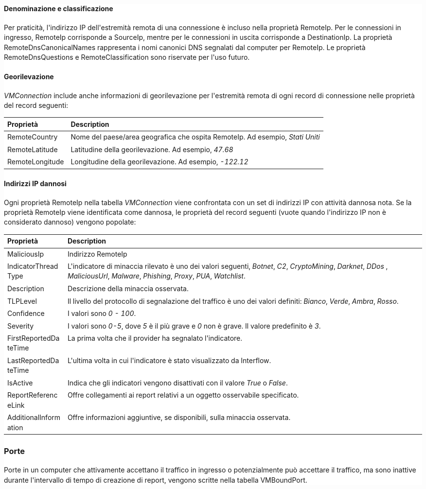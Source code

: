 #### <a name="naming-and-classification"></a>Denominazione e classificazione
Per praticità, l'indirizzo IP dell'estremità remota di una connessione è incluso nella proprietà RemoteIp. Per le connessioni in ingresso, RemoteIp corrisponde a SourceIp, mentre per le connessioni in uscita corrisponde a DestinationIp. La proprietà RemoteDnsCanonicalNames rappresenta i nomi canonici DNS segnalati dal computer per RemoteIp. Le proprietà RemoteDnsQuestions e RemoteClassification sono riservate per l'uso futuro. 

#### <a name="geolocation"></a>Georilevazione
*VMConnection* include anche informazioni di georilevazione per l'estremità remota di ogni record di connessione nelle proprietà del record seguenti: 

| Proprietà | Description |
|:--|:--|
|RemoteCountry |Nome del paese/area geografica che ospita RemoteIp.  Ad esempio, *Stati Uniti* |
|RemoteLatitude |Latitudine della georilevazione. Ad esempio, *47.68* |
|RemoteLongitude |Longitudine della georilevazione. Ad esempio, *-122.12* |

#### <a name="malicious-ip"></a>Indirizzi IP dannosi
Ogni proprietà RemoteIp nella tabella *VMConnection* viene confrontata con un set di indirizzi IP con attività dannosa nota. Se la proprietà RemoteIp viene identificata come dannosa, le proprietà del record seguenti (vuote quando l'indirizzo IP non è considerato dannoso) vengono popolate:

| Proprietà | Description |
|:--|:--|
|MaliciousIp |Indirizzo RemoteIp |
|IndicatorThreadType |L'indicatore di minaccia rilevato è uno dei valori seguenti, *Botnet*, *C2*, *CryptoMining*, *Darknet*, *DDos* , *MaliciousUrl*, *Malware*, *Phishing*, *Proxy*, *PUA*, *Watchlist*.   |
|Description |Descrizione della minaccia osservata. |
|TLPLevel |Il livello del protocollo di segnalazione del traffico è uno dei valori definiti: *Bianco*, *Verde*, *Ambra*, *Rosso*. |
|Confidence |I valori sono *0 - 100*. |
|Severity |I valori sono *0-5*, dove *5* è il più grave e *0* non è grave. Il valore predefinito è *3*.  |
|FirstReportedDateTime |La prima volta che il provider ha segnalato l'indicatore. |
|LastReportedDateTime |L'ultima volta in cui l'indicatore è stato visualizzato da Interflow. |
|IsActive |Indica che gli indicatori vengono disattivati con il valore *True* o *False*. |
|ReportReferenceLink |Offre collegamenti ai report relativi a un oggetto osservabile specificato. |
|AdditionalInformation |Offre informazioni aggiuntive, se disponibili, sulla minaccia osservata. |

### <a name="ports"></a>Porte 
Porte in un computer che attivamente accettano il traffico in ingresso o potenzialmente può accettare il traffico, ma sono inattive durante l'intervallo di tempo di creazione di report, vengono scritte nella tabella VMBoundPort.  
